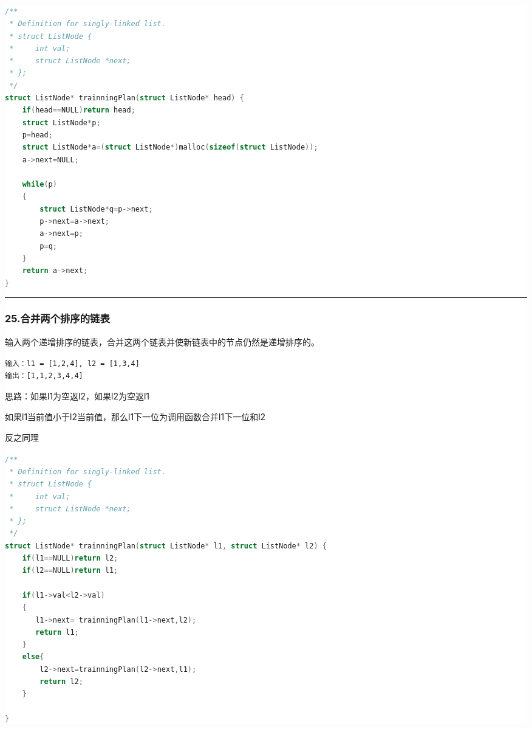 ```c
/**
 * Definition for singly-linked list.
 * struct ListNode {
 *     int val;
 *     struct ListNode *next;
 * };
 */
struct ListNode* trainningPlan(struct ListNode* head) {
    if(head==NULL)return head;
    struct ListNode*p;
    p=head;
    struct ListNode*a=(struct ListNode*)malloc(sizeof(struct ListNode));
    a->next=NULL;

    while(p)
    {
        struct ListNode*q=p->next;
        p->next=a->next;
        a->next=p;
        p=q;
    }
    return a->next;
}
```

------

### 25.合并两个排序的链表

输⼊两个递增排序的链表，合并这两个链表并使新链表中的节点仍然是递增排序的。

```
输入：l1 = [1,2,4], l2 = [1,3,4]
输出：[1,1,2,3,4,4]
```

思路：如果l1为空返l2，如果l2为空返l1

如果l1当前值小于l2当前值，那么l1下一位为调用函数合并l1下一位和l2

反之同理

```c
/**
 * Definition for singly-linked list.
 * struct ListNode {
 *     int val;
 *     struct ListNode *next;
 * };
 */
struct ListNode* trainningPlan(struct ListNode* l1, struct ListNode* l2) {
    if(l1==NULL)return l2;
    if(l2==NULL)return l1;
    
    if(l1->val<l2->val)
    {
       l1->next= trainningPlan(l1->next,l2);
       return l1;
    }
    else{
        l2->next=trainningPlan(l2->next,l1);
        return l2;
    }
    
}
```
